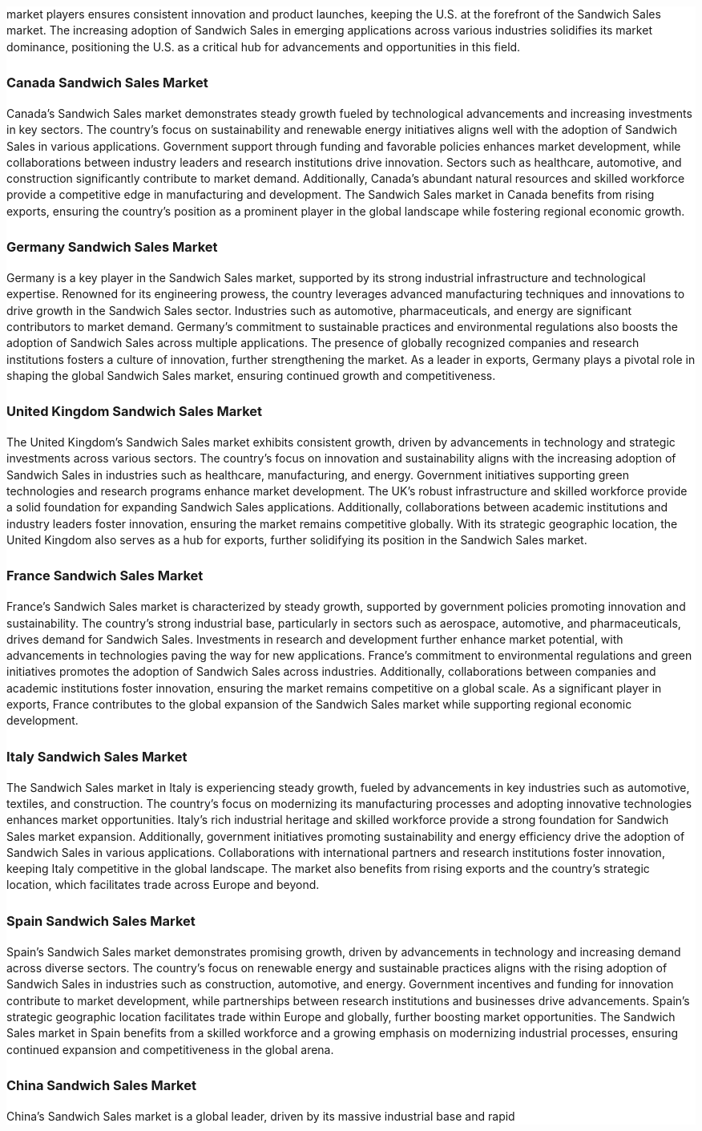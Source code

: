 market players ensures consistent innovation and product launches, keeping the U.S. at the forefront of the Sandwich Sales market. The increasing adoption of Sandwich Sales in emerging applications across various industries solidifies its market dominance, positioning the U.S. as a critical hub for advancements and opportunities in this field.</p><h3>Canada Sandwich Sales Market</h3><p>Canada&rsquo;s Sandwich Sales market demonstrates steady growth fueled by technological advancements and increasing investments in key sectors. The country&rsquo;s focus on sustainability and renewable energy initiatives aligns well with the adoption of Sandwich Sales in various applications. Government support through funding and favorable policies enhances market development, while collaborations between industry leaders and research institutions drive innovation. Sectors such as healthcare, automotive, and construction significantly contribute to market demand. Additionally, Canada&rsquo;s abundant natural resources and skilled workforce provide a competitive edge in manufacturing and development. The Sandwich Sales market in Canada benefits from rising exports, ensuring the country&rsquo;s position as a prominent player in the global landscape while fostering regional economic growth.</p><h3>Germany Sandwich Sales Market</h3><p>Germany is a key player in the Sandwich Sales market, supported by its strong industrial infrastructure and technological expertise. Renowned for its engineering prowess, the country leverages advanced manufacturing techniques and innovations to drive growth in the Sandwich Sales sector. Industries such as automotive, pharmaceuticals, and energy are significant contributors to market demand. Germany&rsquo;s commitment to sustainable practices and environmental regulations also boosts the adoption of Sandwich Sales across multiple applications. The presence of globally recognized companies and research institutions fosters a culture of innovation, further strengthening the market. As a leader in exports, Germany plays a pivotal role in shaping the global Sandwich Sales market, ensuring continued growth and competitiveness.</p><h3>United Kingdom Sandwich Sales Market</h3><p>The United Kingdom&rsquo;s Sandwich Sales market exhibits consistent growth, driven by advancements in technology and strategic investments across various sectors. The country&rsquo;s focus on innovation and sustainability aligns with the increasing adoption of Sandwich Sales in industries such as healthcare, manufacturing, and energy. Government initiatives supporting green technologies and research programs enhance market development. The UK&rsquo;s robust infrastructure and skilled workforce provide a solid foundation for expanding Sandwich Sales applications. Additionally, collaborations between academic institutions and industry leaders foster innovation, ensuring the market remains competitive globally. With its strategic geographic location, the United Kingdom also serves as a hub for exports, further solidifying its position in the Sandwich Sales market.</p><h3>France Sandwich Sales Market</h3><p>France&rsquo;s Sandwich Sales market is characterized by steady growth, supported by government policies promoting innovation and sustainability. The country&rsquo;s strong industrial base, particularly in sectors such as aerospace, automotive, and pharmaceuticals, drives demand for Sandwich Sales. Investments in research and development further enhance market potential, with advancements in technologies paving the way for new applications. France&rsquo;s commitment to environmental regulations and green initiatives promotes the adoption of Sandwich Sales across industries. Additionally, collaborations between companies and academic institutions foster innovation, ensuring the market remains competitive on a global scale. As a significant player in exports, France contributes to the global expansion of the Sandwich Sales market while supporting regional economic development.</p><h3>Italy Sandwich Sales Market</h3><p>The Sandwich Sales market in Italy is experiencing steady growth, fueled by advancements in key industries such as automotive, textiles, and construction. The country&rsquo;s focus on modernizing its manufacturing processes and adopting innovative technologies enhances market opportunities. Italy&rsquo;s rich industrial heritage and skilled workforce provide a strong foundation for Sandwich Sales market expansion. Additionally, government initiatives promoting sustainability and energy efficiency drive the adoption of Sandwich Sales in various applications. Collaborations with international partners and research institutions foster innovation, keeping Italy competitive in the global landscape. The market also benefits from rising exports and the country&rsquo;s strategic location, which facilitates trade across Europe and beyond.</p><h3>Spain Sandwich Sales Market</h3><p>Spain&rsquo;s Sandwich Sales market demonstrates promising growth, driven by advancements in technology and increasing demand across diverse sectors. The country&rsquo;s focus on renewable energy and sustainable practices aligns with the rising adoption of Sandwich Sales in industries such as construction, automotive, and energy. Government incentives and funding for innovation contribute to market development, while partnerships between research institutions and businesses drive advancements. Spain&rsquo;s strategic geographic location facilitates trade within Europe and globally, further boosting market opportunities. The Sandwich Sales market in Spain benefits from a skilled workforce and a growing emphasis on modernizing industrial processes, ensuring continued expansion and competitiveness in the global arena.</p><h3>China Sandwich Sales Market</h3><p>China&rsquo;s Sandwich Sales market is a global leader, driven by its massive industrial base and rapid
